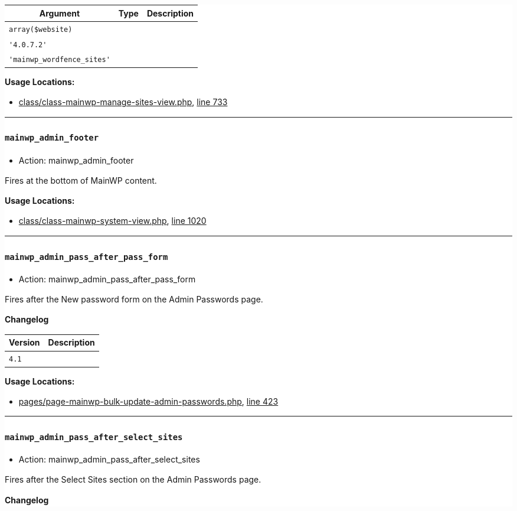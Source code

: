 Argument | Type | Description
-------- | ---- | -----------
`array($website)` |  | 
`'4.0.7.2'` |  | 
`'mainwp_wordfence_sites'` |  |

**Usage Locations:**

- [class/class-mainwp-manage-sites-view.php](https://github.com/mainwp/mainwp/blob/master/class/class-mainwp-manage-sites-view.php), [line 733](https://github.com/mainwp/mainwp/blob/master/class/class-mainwp-manage-sites-view.php#L733)

---

<a id='mainwp-admin-footer'></a>
### `mainwp_admin_footer`

* Action: mainwp_admin_footer

Fires at the bottom of MainWP content.

**Usage Locations:**

- [class/class-mainwp-system-view.php](https://github.com/mainwp/mainwp/blob/master/class/class-mainwp-system-view.php), [line 1020](https://github.com/mainwp/mainwp/blob/master/class/class-mainwp-system-view.php#L1020)

---

<a id='mainwp-admin-pass-after-pass-form'></a>
### `mainwp_admin_pass_after_pass_form`

* Action: mainwp_admin_pass_after_pass_form

Fires after the New password form on the Admin Passwords page.

**Changelog**

Version | Description
------- | -----------
`4.1` |

**Usage Locations:**

- [pages/page-mainwp-bulk-update-admin-passwords.php](https://github.com/mainwp/mainwp/blob/master/pages/page-mainwp-bulk-update-admin-passwords.php), [line 423](https://github.com/mainwp/mainwp/blob/master/pages/page-mainwp-bulk-update-admin-passwords.php#L423)

---

<a id='mainwp-admin-pass-after-select-sites'></a>
### `mainwp_admin_pass_after_select_sites`

* Action: mainwp_admin_pass_after_select_sites

Fires after the Select Sites section on the Admin Passwords page.

**Changelog**
